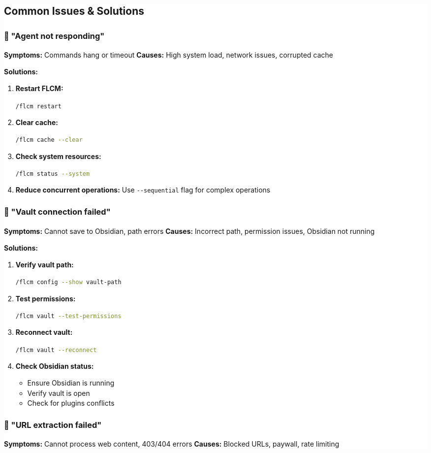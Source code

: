 ## Common Issues & Solutions

### 🚫 "Agent not responding" 

**Symptoms:** Commands hang or timeout
**Causes:** High system load, network issues, corrupted cache

**Solutions:**
1. **Restart FLCM:**
   ```bash
   /flcm restart
   ```

2. **Clear cache:**
   ```bash  
   /flcm cache --clear
   ```

3. **Check system resources:**
   ```bash
   /flcm status --system
   ```

4. **Reduce concurrent operations:**
   Use `--sequential` flag for complex operations

### 📁 "Vault connection failed"

**Symptoms:** Cannot save to Obsidian, path errors
**Causes:** Incorrect path, permission issues, Obsidian not running

**Solutions:**
1. **Verify vault path:**
   ```bash
   /flcm config --show vault-path
   ```

2. **Test permissions:**
   ```bash
   /flcm vault --test-permissions
   ```

3. **Reconnect vault:**
   ```bash
   /flcm vault --reconnect
   ```

4. **Check Obsidian status:**
   - Ensure Obsidian is running
   - Verify vault is open
   - Check for plugins conflicts

### 🔗 "URL extraction failed"

**Symptoms:** Cannot process web content, 403/404 errors
**Causes:** Blocked URLs, paywall, rate limiting
